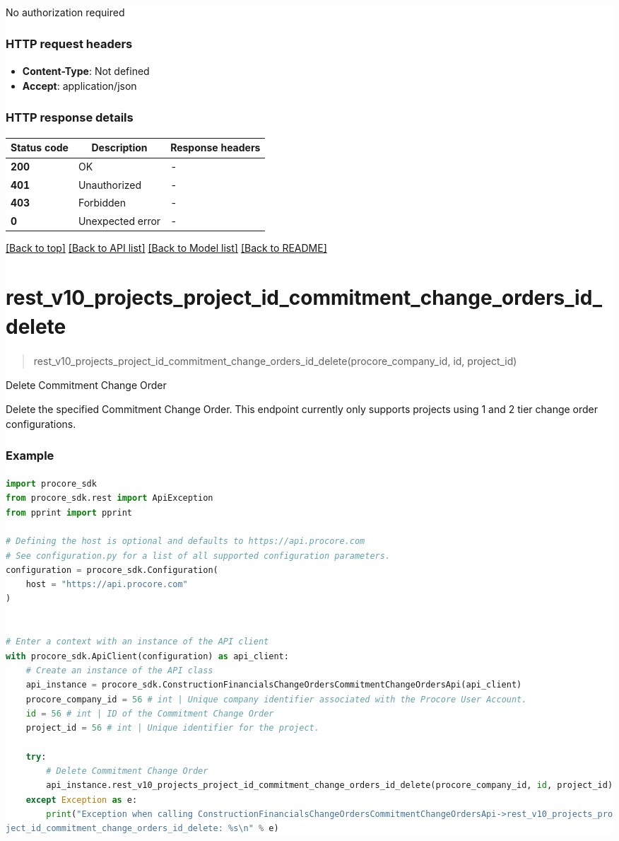 No authorization required

### HTTP request headers

 - **Content-Type**: Not defined
 - **Accept**: application/json

### HTTP response details

| Status code | Description | Response headers |
|-------------|-------------|------------------|
**200** | OK |  -  |
**401** | Unauthorized |  -  |
**403** | Forbidden |  -  |
**0** | Unexpected error |  -  |

[[Back to top]](#) [[Back to API list]](../README.md#documentation-for-api-endpoints) [[Back to Model list]](../README.md#documentation-for-models) [[Back to README]](../README.md)

# **rest_v10_projects_project_id_commitment_change_orders_id_delete**
> rest_v10_projects_project_id_commitment_change_orders_id_delete(procore_company_id, id, project_id)

Delete Commitment Change Order

Delete the specified Commitment Change Order. This endpoint currently only supports projects using 1 and 2 tier change order configurations.

### Example


```python
import procore_sdk
from procore_sdk.rest import ApiException
from pprint import pprint

# Defining the host is optional and defaults to https://api.procore.com
# See configuration.py for a list of all supported configuration parameters.
configuration = procore_sdk.Configuration(
    host = "https://api.procore.com"
)


# Enter a context with an instance of the API client
with procore_sdk.ApiClient(configuration) as api_client:
    # Create an instance of the API class
    api_instance = procore_sdk.ConstructionFinancialsChangeOrdersCommitmentChangeOrdersApi(api_client)
    procore_company_id = 56 # int | Unique company identifier associated with the Procore User Account.
    id = 56 # int | ID of the Commitment Change Order
    project_id = 56 # int | Unique identifier for the project.

    try:
        # Delete Commitment Change Order
        api_instance.rest_v10_projects_project_id_commitment_change_orders_id_delete(procore_company_id, id, project_id)
    except Exception as e:
        print("Exception when calling ConstructionFinancialsChangeOrdersCommitmentChangeOrdersApi->rest_v10_projects_project_id_commitment_change_orders_id_delete: %s\n" % e)
```

